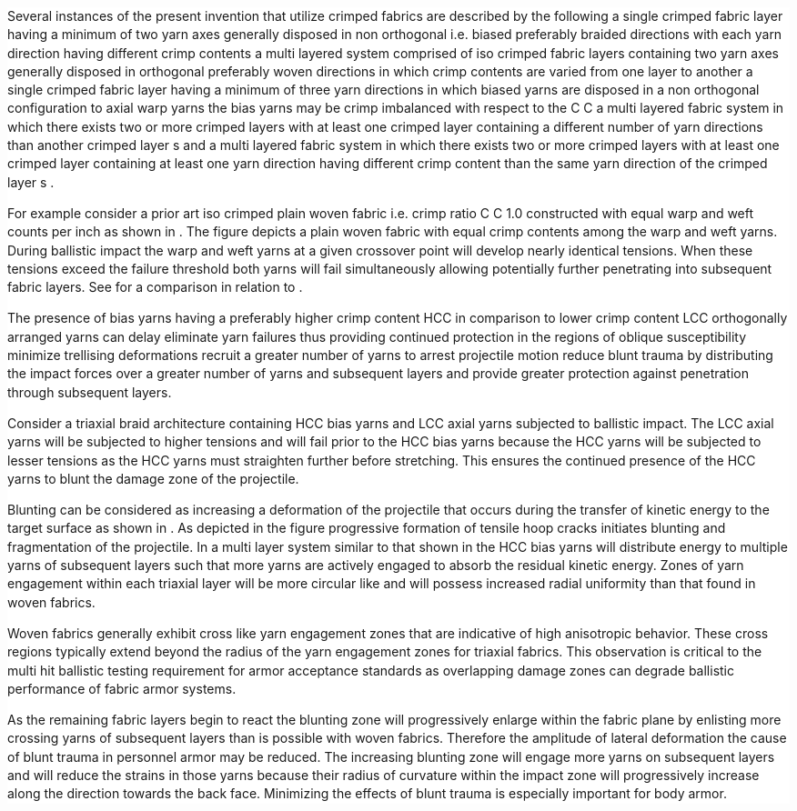 Several instances of the present invention that utilize crimped fabrics are described by the following a single crimped fabric layer having a minimum of two yarn axes generally disposed in non orthogonal i.e. biased preferably braided directions with each yarn direction having different crimp contents a multi layered system comprised of iso crimped fabric layers containing two yarn axes generally disposed in orthogonal preferably woven directions in which crimp contents are varied from one layer to another a single crimped fabric layer having a minimum of three yarn directions in which biased yarns are disposed in a non orthogonal configuration to axial warp yarns the bias yarns may be crimp imbalanced with respect to the C C a multi layered fabric system in which there exists two or more crimped layers with at least one crimped layer containing a different number of yarn directions than another crimped layer s and a multi layered fabric system in which there exists two or more crimped layers with at least one crimped layer containing at least one yarn direction having different crimp content than the same yarn direction of the crimped layer s .

For example consider a prior art iso crimped plain woven fabric i.e. crimp ratio C C 1.0 constructed with equal warp and weft counts per inch as shown in . The figure depicts a plain woven fabric with equal crimp contents among the warp and weft yarns. During ballistic impact the warp and weft yarns at a given crossover point will develop nearly identical tensions. When these tensions exceed the failure threshold both yarns will fail simultaneously allowing potentially further penetrating into subsequent fabric layers. See for a comparison in relation to .

The presence of bias yarns having a preferably higher crimp content HCC in comparison to lower crimp content LCC orthogonally arranged yarns can delay eliminate yarn failures thus providing continued protection in the regions of oblique susceptibility minimize trellising deformations recruit a greater number of yarns to arrest projectile motion reduce blunt trauma by distributing the impact forces over a greater number of yarns and subsequent layers and provide greater protection against penetration through subsequent layers.

Consider a triaxial braid architecture containing HCC bias yarns and LCC axial yarns subjected to ballistic impact. The LCC axial yarns will be subjected to higher tensions and will fail prior to the HCC bias yarns because the HCC yarns will be subjected to lesser tensions as the HCC yarns must straighten further before stretching. This ensures the continued presence of the HCC yarns to blunt the damage zone of the projectile.

Blunting can be considered as increasing a deformation of the projectile that occurs during the transfer of kinetic energy to the target surface as shown in . As depicted in the figure progressive formation of tensile hoop cracks initiates blunting and fragmentation of the projectile. In a multi layer system similar to that shown in the HCC bias yarns will distribute energy to multiple yarns of subsequent layers such that more yarns are actively engaged to absorb the residual kinetic energy. Zones of yarn engagement within each triaxial layer will be more circular like and will possess increased radial uniformity than that found in woven fabrics.

Woven fabrics generally exhibit cross like yarn engagement zones that are indicative of high anisotropic behavior. These cross regions typically extend beyond the radius of the yarn engagement zones for triaxial fabrics. This observation is critical to the multi hit ballistic testing requirement for armor acceptance standards as overlapping damage zones can degrade ballistic performance of fabric armor systems.

As the remaining fabric layers begin to react the blunting zone will progressively enlarge within the fabric plane by enlisting more crossing yarns of subsequent layers than is possible with woven fabrics. Therefore the amplitude of lateral deformation the cause of blunt trauma in personnel armor may be reduced. The increasing blunting zone will engage more yarns on subsequent layers and will reduce the strains in those yarns because their radius of curvature within the impact zone will progressively increase along the direction towards the back face. Minimizing the effects of blunt trauma is especially important for body armor.
